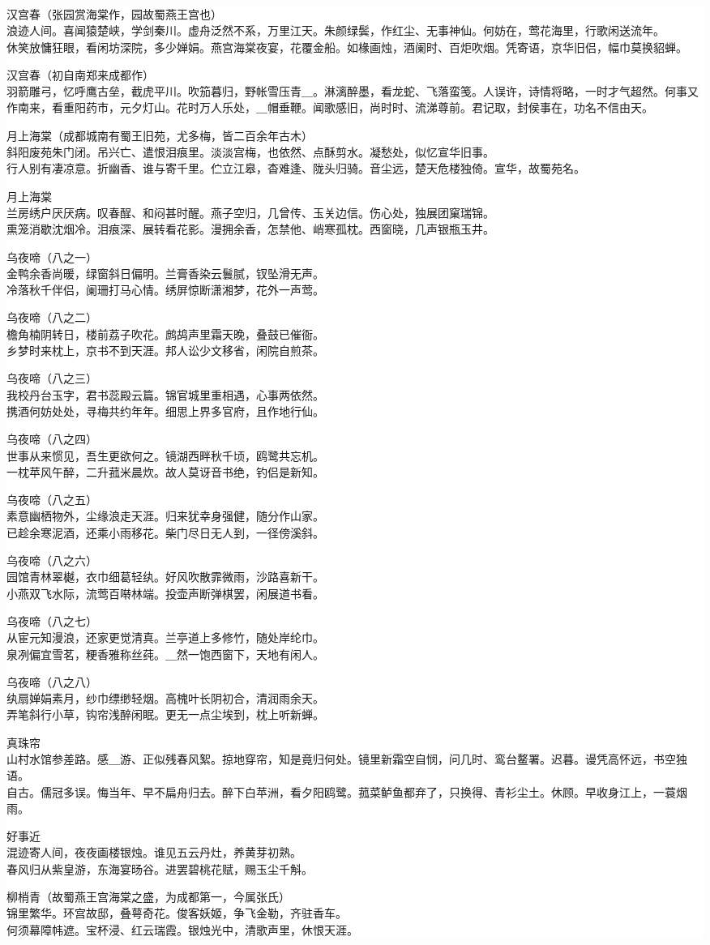 汉宫春（张园赏海棠作，园故蜀燕王宫也）  
浪迹人间。喜闻猿楚峡，学剑秦川。虚舟泛然不系，万里江天。朱颜绿鬓，作红尘、无事神仙。何妨在，莺花海里，行歌闲送流年。  
休笑放慵狂眼，看闲坊深院，多少婵娟。燕宫海棠夜宴，花覆金船。如椽画烛，酒阑时、百炬吹烟。凭寄语，京华旧侣，幅巾莫换貂蝉。  

汉宫春（初自南郑来成都作）  
羽箭雕弓，忆呼鹰古垒，截虎平川。吹笳暮归，野帐雪压青＿。淋漓醉墨，看龙蛇、飞落蛮笺。人误许，诗情将略，一时才气超然。何事又作南来，看重阳药市，元夕灯山。花时万人乐处，＿帽垂鞭。闻歌感旧，尚时时、流涕尊前。君记取，封侯事在，功名不信由天。  

月上海棠（成都城南有蜀王旧苑，尤多梅，皆二百余年古木）  
斜阳废苑朱门闭。吊兴亡、遣恨泪痕里。淡淡宫梅，也依然、点酥剪水。凝愁处，似忆宣华旧事。  
行人别有凄凉意。折幽香、谁与寄千里。伫立江皋，杳难逢、陇头归骑。音尘远，楚天危楼独倚。宣华，故蜀苑名。  

月上海棠  
兰房绣户厌厌病。叹春酲、和闷甚时醒。燕子空归，几曾传、玉关边信。伤心处，独展团窠瑞锦。  
熏笼消歇沈烟冷。泪痕深、展转看花影。漫拥余香，怎禁他、峭寒孤枕。西窗晓，几声银瓶玉井。  

乌夜啼（八之一）  
金鸭余香尚暖，绿窗斜日偏明。兰膏香染云鬟腻，钗坠滑无声。  
冷落秋千伴侣，阑珊打马心情。绣屏惊断潇湘梦，花外一声莺。  

乌夜啼（八之二）  
檐角楠阴转日，楼前荔子吹花。鹧鸪声里霜天晚，叠鼓已催衙。  
乡梦时来枕上，京书不到天涯。邦人讼少文移省，闲院自煎茶。  

乌夜啼（八之三）  
我校丹台玉字，君书蕊殿云篇。锦官城里重相遇，心事两依然。  
携酒何妨处处，寻梅共约年年。细思上界多官府，且作地行仙。  

乌夜啼（八之四）  
世事从来惯见，吾生更欲何之。镜湖西畔秋千顷，鸥鹭共忘机。  
一枕苹风午醉，二升菰米晨炊。故人莫讶音书绝，钓侣是新知。  

乌夜啼（八之五）  
素意幽栖物外，尘缘浪走天涯。归来犹幸身强健，随分作山家。  
已趁余寒泥酒，还乘小雨移花。柴门尽日无人到，一径傍溪斜。  

乌夜啼（八之六）  
园馆青林翠樾，衣巾细葛轻纨。好风吹散霏微雨，沙路喜新干。  
小燕双飞水际，流莺百啭林端。投壶声断弹棋罢，闲展道书看。  

乌夜啼（八之七）  
从宦元知漫浪，还家更觉清真。兰亭道上多修竹，随处岸纶巾。  
泉冽偏宜雪茗，粳香雅称丝莼。＿然一饱西窗下，天地有闲人。  

乌夜啼（八之八）  
纨扇婵娟素月，纱巾缥缈轻烟。高槐叶长阴初合，清润雨余天。  
弄笔斜行小草，钩帘浅醉闲眠。更无一点尘埃到，枕上听新蝉。  

真珠帘  
山村水馆参差路。感＿游、正似残春风絮。掠地穿帘，知是竟归何处。镜里新霜空自悯，问几时、鸾台鳌署。迟暮。谩凭高怀远，书空独语。  
自古。儒冠多误。悔当年、早不扁舟归去。醉下白苹洲，看夕阳鸥鹭。菰菜鲈鱼都弃了，只换得、青衫尘土。休顾。早收身江上，一蓑烟雨。  

好事近  
混迹寄人间，夜夜画楼银烛。谁见五云丹灶，养黄芽初熟。  
春风归从紫皇游，东海宴旸谷。进罢碧桃花赋，赐玉尘千斛。  

柳梢青（故蜀燕王宫海棠之盛，为成都第一，今属张氏）  
锦里繁华。环宫故邸，叠萼奇花。俊客妖姬，争飞金勒，齐驻香车。  
何须幕障帏遮。宝杯浸、红云瑞霞。银烛光中，清歌声里，休恨天涯。  
